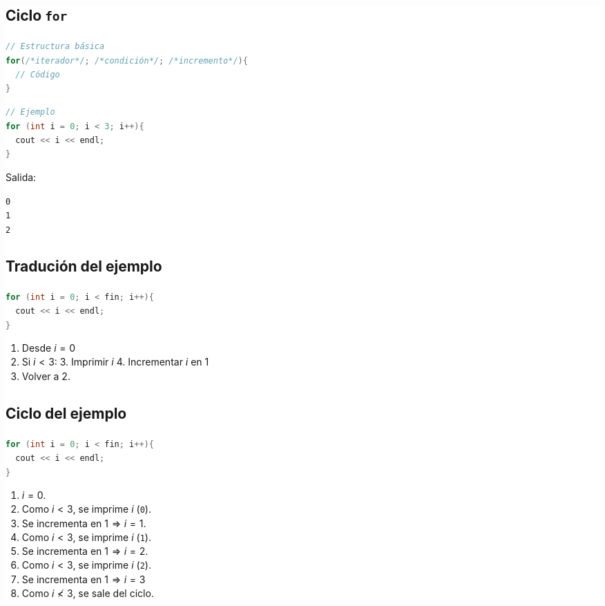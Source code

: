 
## Ciclo `for`

```cpp
// Estructura básica
for(/*iterador*/; /*condición*/; /*incremento*/){
  // Código
}
```

```cpp
// Ejemplo
for (int i = 0; i < 3; i++){
  cout << i << endl;
}
```
Salida:
```bash
0
1
2
```


## Tradución del ejemplo

```cpp
for (int i = 0; i < fin; i++){
  cout << i << endl;
}
```
1. Desde $i = 0$
2. Si $i < 3$:
   3. Imprimir $i$
   4. Incrementar $i$ en $1$
5. Volver a 2.


## Ciclo del ejemplo

```cpp
for (int i = 0; i < fin; i++){
  cout << i << endl;
}
```
1. $i = 0$.
2. Como $i < 3$, se imprime $i$ (`0`).
3. Se incrementa en $1 \Longrightarrow i = 1$.
4. Como $i < 3$, se imprime $i$ (`1`).
5. Se incrementa en $1 \Longrightarrow i = 2$.
6. Como $i < 3$, se imprime $i$ (`2`).
7. Se incrementa en $1 \Longrightarrow i = 3$
8. Como $i \nless 3$, se sale del ciclo.
